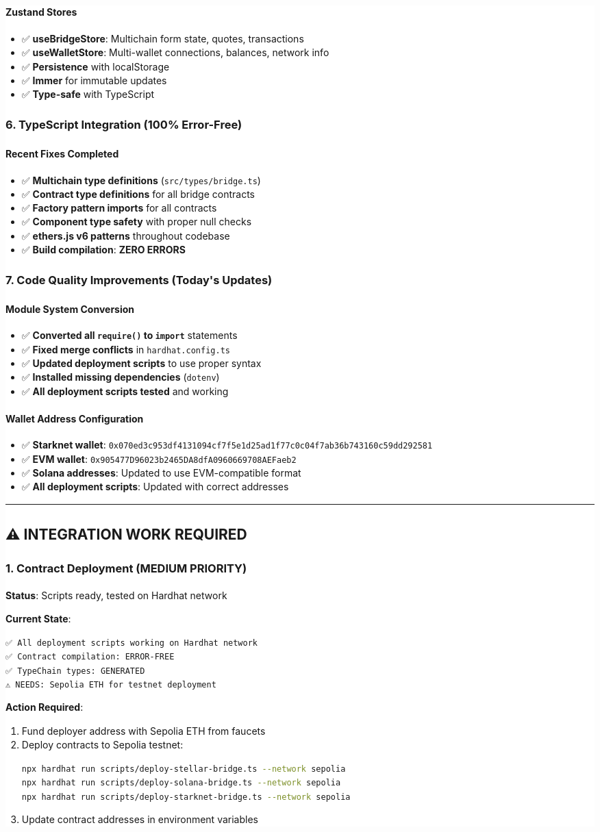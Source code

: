 #### **Zustand Stores**
- ✅ **useBridgeStore**: Multichain form state, quotes, transactions
- ✅ **useWalletStore**: Multi-wallet connections, balances, network info
- ✅ **Persistence** with localStorage
- ✅ **Immer** for immutable updates
- ✅ **Type-safe** with TypeScript

### 6. TypeScript Integration (100% Error-Free)

#### **Recent Fixes Completed**
- ✅ **Multichain type definitions** (`src/types/bridge.ts`)
- ✅ **Contract type definitions** for all bridge contracts
- ✅ **Factory pattern imports** for all contracts
- ✅ **Component type safety** with proper null checks
- ✅ **ethers.js v6 patterns** throughout codebase
- ✅ **Build compilation**: **ZERO ERRORS**

### 7. Code Quality Improvements (Today's Updates)

#### **Module System Conversion**
- ✅ **Converted all `require()` to `import`** statements
- ✅ **Fixed merge conflicts** in `hardhat.config.ts`
- ✅ **Updated deployment scripts** to use proper syntax
- ✅ **Installed missing dependencies** (`dotenv`)
- ✅ **All deployment scripts tested** and working

#### **Wallet Address Configuration**
- ✅ **Starknet wallet**: `0x070ed3c953df4131094cf7f5e1d25ad1f77c0c04f7ab36b743160c59dd292581`
- ✅ **EVM wallet**: `0x905477D96023b2465DA8dfA0960669708AEFaeb2`
- ✅ **Solana addresses**: Updated to use EVM-compatible format
- ✅ **All deployment scripts**: Updated with correct addresses

---

## ⚠️ INTEGRATION WORK REQUIRED

### 1. **Contract Deployment** (MEDIUM PRIORITY)
**Status**: Scripts ready, tested on Hardhat network

**Current State**:
```bash
✅ All deployment scripts working on Hardhat network
✅ Contract compilation: ERROR-FREE
✅ TypeChain types: GENERATED
⚠️ NEEDS: Sepolia ETH for testnet deployment
```

**Action Required**:
1. Fund deployer address with Sepolia ETH from faucets
2. Deploy contracts to Sepolia testnet:
   ```bash
   npx hardhat run scripts/deploy-stellar-bridge.ts --network sepolia
   npx hardhat run scripts/deploy-solana-bridge.ts --network sepolia
   npx hardhat run scripts/deploy-starknet-bridge.ts --network sepolia
   ```
3. Update contract addresses in environment variables
